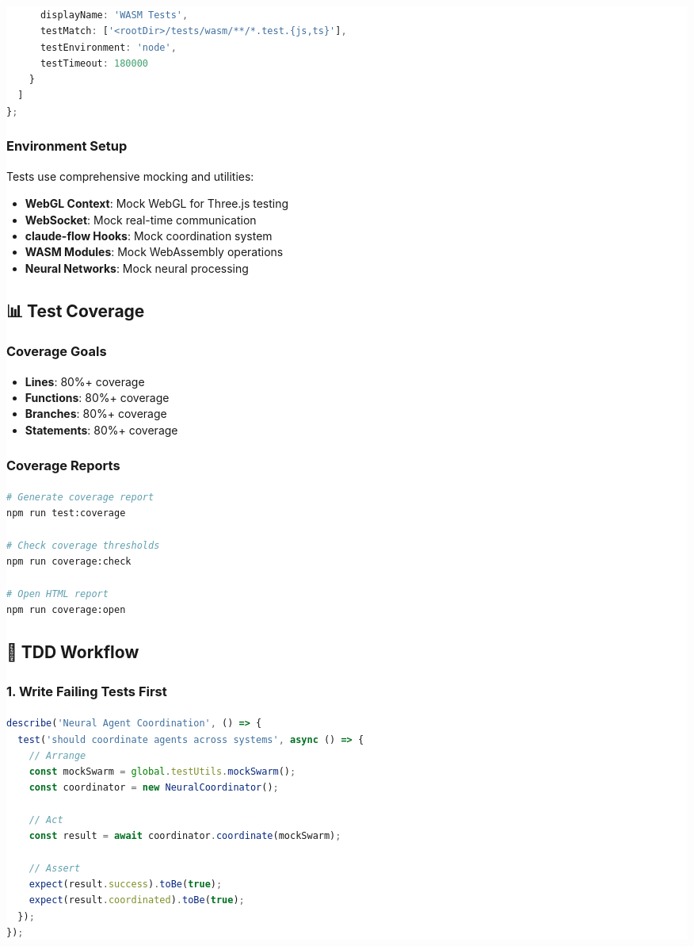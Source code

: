 ```javascript
      displayName: 'WASM Tests',
      testMatch: ['<rootDir>/tests/wasm/**/*.test.{js,ts}'],
      testEnvironment: 'node',
      testTimeout: 180000
    }
  ]
};
```

### Environment Setup

Tests use comprehensive mocking and utilities:

- **WebGL Context**: Mock WebGL for Three.js testing
- **WebSocket**: Mock real-time communication
- **claude-flow Hooks**: Mock coordination system
- **WASM Modules**: Mock WebAssembly operations
- **Neural Networks**: Mock neural processing

## 📊 Test Coverage

### Coverage Goals

- **Lines**: 80%+ coverage
- **Functions**: 80%+ coverage  
- **Branches**: 80%+ coverage
- **Statements**: 80%+ coverage

### Coverage Reports

```bash
# Generate coverage report
npm run test:coverage

# Check coverage thresholds
npm run coverage:check

# Open HTML report
npm run coverage:open
```

## 🎯 TDD Workflow

### 1. Write Failing Tests First

```javascript
describe('Neural Agent Coordination', () => {
  test('should coordinate agents across systems', async () => {
    // Arrange
    const mockSwarm = global.testUtils.mockSwarm();
    const coordinator = new NeuralCoordinator();
    
    // Act
    const result = await coordinator.coordinate(mockSwarm);
    
    // Assert
    expect(result.success).toBe(true);
    expect(result.coordinated).toBe(true);
  });
});
```
